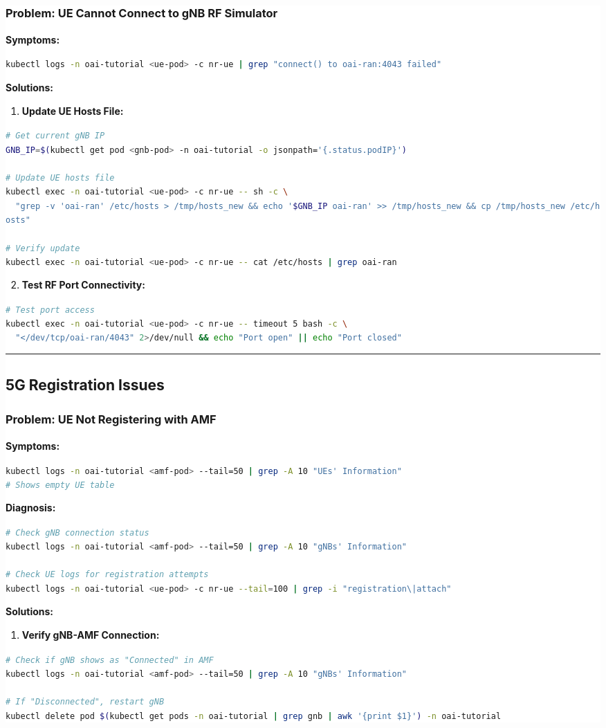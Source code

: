 ### Problem: UE Cannot Connect to gNB RF Simulator

**Symptoms:**
```bash
kubectl logs -n oai-tutorial <ue-pod> -c nr-ue | grep "connect() to oai-ran:4043 failed"
```

**Solutions:**

1. **Update UE Hosts File:**
```bash
# Get current gNB IP
GNB_IP=$(kubectl get pod <gnb-pod> -n oai-tutorial -o jsonpath='{.status.podIP}')

# Update UE hosts file
kubectl exec -n oai-tutorial <ue-pod> -c nr-ue -- sh -c \
  "grep -v 'oai-ran' /etc/hosts > /tmp/hosts_new && echo '$GNB_IP oai-ran' >> /tmp/hosts_new && cp /tmp/hosts_new /etc/hosts"

# Verify update
kubectl exec -n oai-tutorial <ue-pod> -c nr-ue -- cat /etc/hosts | grep oai-ran
```

2. **Test RF Port Connectivity:**
```bash
# Test port access
kubectl exec -n oai-tutorial <ue-pod> -c nr-ue -- timeout 5 bash -c \
  "</dev/tcp/oai-ran/4043" 2>/dev/null && echo "Port open" || echo "Port closed"
```

---

## 5G Registration Issues

### Problem: UE Not Registering with AMF

**Symptoms:**
```bash
kubectl logs -n oai-tutorial <amf-pod> --tail=50 | grep -A 10 "UEs' Information"
# Shows empty UE table
```

**Diagnosis:**
```bash
# Check gNB connection status
kubectl logs -n oai-tutorial <amf-pod> --tail=50 | grep -A 10 "gNBs' Information"

# Check UE logs for registration attempts
kubectl logs -n oai-tutorial <ue-pod> -c nr-ue --tail=100 | grep -i "registration\|attach"
```

**Solutions:**

1. **Verify gNB-AMF Connection:**
```bash
# Check if gNB shows as "Connected" in AMF
kubectl logs -n oai-tutorial <amf-pod> --tail=50 | grep -A 10 "gNBs' Information"

# If "Disconnected", restart gNB
kubectl delete pod $(kubectl get pods -n oai-tutorial | grep gnb | awk '{print $1}') -n oai-tutorial
```
